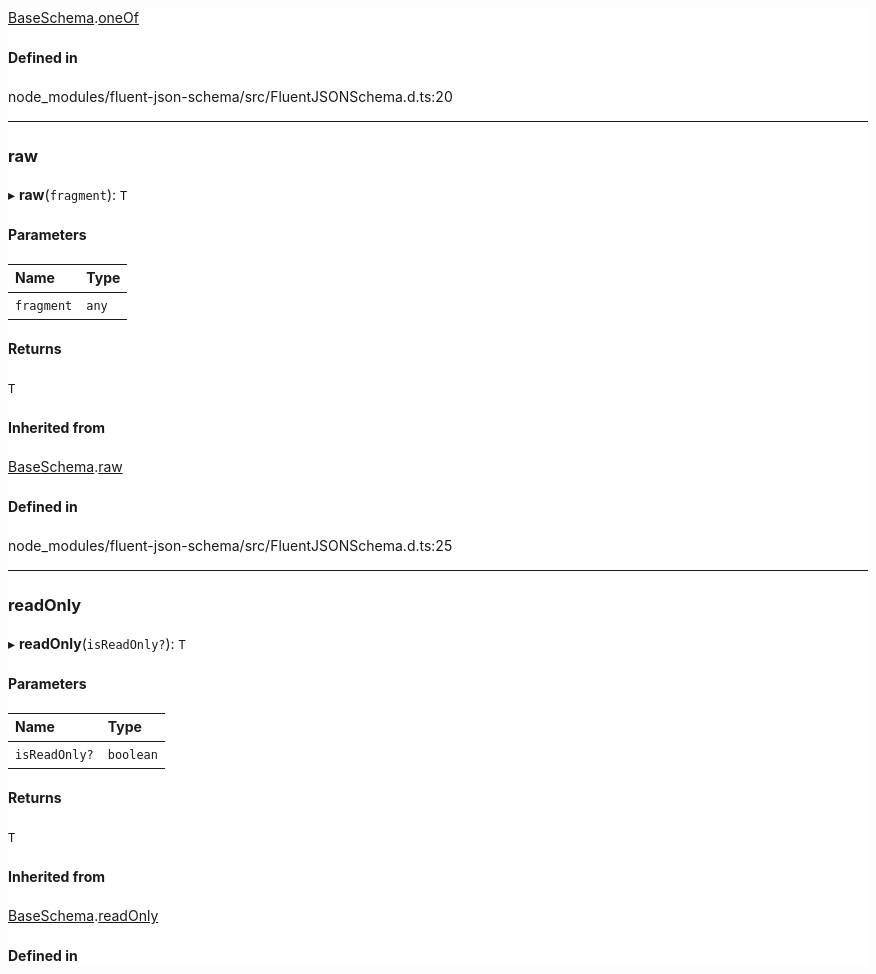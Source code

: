[BaseSchema](../wiki/@lotusengine.schemas.%3Cinternal%3E.BaseSchema).[oneOf](../wiki/@lotusengine.schemas.%3Cinternal%3E.BaseSchema#oneof)

#### Defined in

node_modules/fluent-json-schema/src/FluentJSONSchema.d.ts:20

___

### raw

▸ **raw**(`fragment`): `T`

#### Parameters

| Name | Type |
| :------ | :------ |
| `fragment` | `any` |

#### Returns

`T`

#### Inherited from

[BaseSchema](../wiki/@lotusengine.schemas.%3Cinternal%3E.BaseSchema).[raw](../wiki/@lotusengine.schemas.%3Cinternal%3E.BaseSchema#raw)

#### Defined in

node_modules/fluent-json-schema/src/FluentJSONSchema.d.ts:25

___

### readOnly

▸ **readOnly**(`isReadOnly?`): `T`

#### Parameters

| Name | Type |
| :------ | :------ |
| `isReadOnly?` | `boolean` |

#### Returns

`T`

#### Inherited from

[BaseSchema](../wiki/@lotusengine.schemas.%3Cinternal%3E.BaseSchema).[readOnly](../wiki/@lotusengine.schemas.%3Cinternal%3E.BaseSchema#readonly)

#### Defined in
